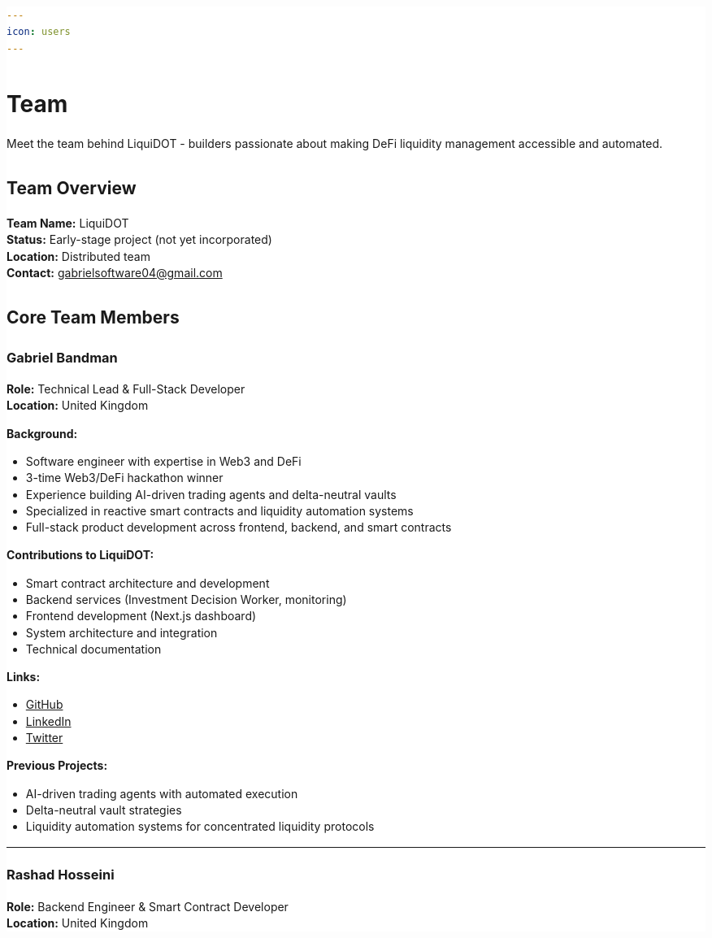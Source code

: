 ```yaml
---
icon: users
---
```


# Team

Meet the team behind LiquiDOT - builders passionate about making DeFi liquidity management accessible and automated.

## Team Overview

**Team Name:** LiquiDOT  
**Status:** Early-stage project (not yet incorporated)  
**Location:** Distributed team  
**Contact:** gabrielsoftware04@gmail.com  

## Core Team Members

### Gabriel Bandman
**Role:** Technical Lead & Full-Stack Developer  
**Location:** United Kingdom

**Background:**
* Software engineer with expertise in Web3 and DeFi
* 3-time Web3/DeFi hackathon winner
* Experience building AI-driven trading agents and delta-neutral vaults
* Specialized in reactive smart contracts and liquidity automation systems
* Full-stack product development across frontend, backend, and smart contracts

**Contributions to LiquiDOT:**
* Smart contract architecture and development
* Backend services (Investment Decision Worker, monitoring)
* Frontend development (Next.js dashboard)
* System architecture and integration
* Technical documentation

**Links:**
* [GitHub](https://github.com/gabikreal1)
* [LinkedIn](https://www.linkedin.com/in/gabriel-b-384581265/)
* [Twitter](https://x.com/Gabik_B)

**Previous Projects:**
* AI-driven trading agents with automated execution
* Delta-neutral vault strategies
* Liquidity automation systems for concentrated liquidity protocols

---

### Rashad Hosseini
**Role:** Backend Engineer & Smart Contract Developer  
**Location:** United Kingdom
